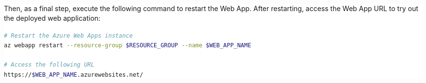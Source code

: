Then, as a final step, execute the following command to restart the Web App. After restarting, access the Web App URL to try out the deployed web application:

```bash
# Restart the Azure Web Apps instance
az webapp restart --resource-group $RESOURCE_GROUP --name $WEB_APP_NAME

# Access the following URL
https://$WEB_APP_NAME.azurewebsites.net/
```